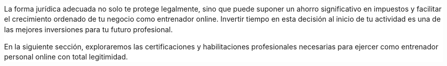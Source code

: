 La forma jurídica adecuada no solo te protege legalmente, sino que puede suponer un ahorro significativo en impuestos y facilitar el crecimiento ordenado de tu negocio como entrenador online. Invertir tiempo en esta decisión al inicio de tu actividad es una de las mejores inversiones para tu futuro profesional.

En la siguiente sección, exploraremos las certificaciones y habilitaciones profesionales necesarias para ejercer como entrenador personal online con total legitimidad. 